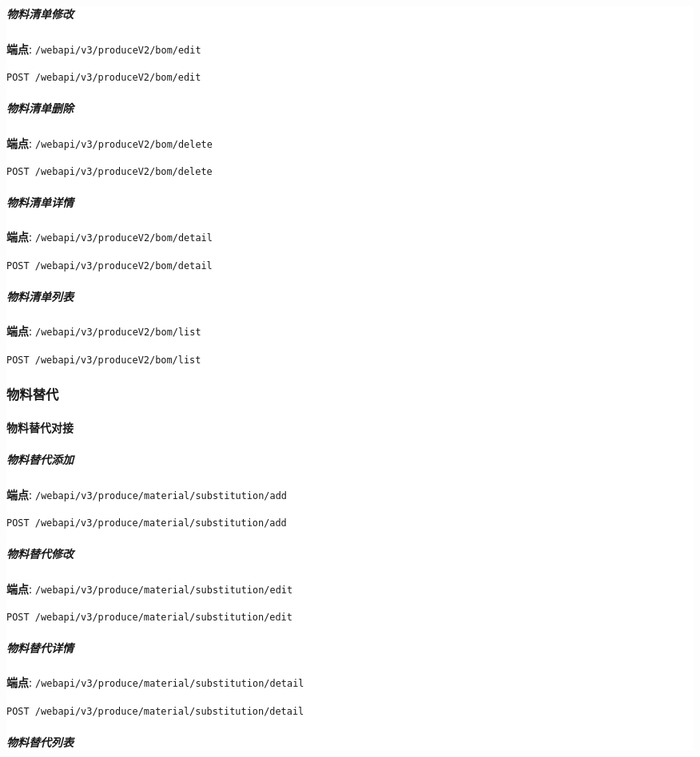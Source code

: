 ##### 物料清单修改

**端点**: `/webapi/v3/produceV2/bom/edit`

```http
POST /webapi/v3/produceV2/bom/edit
```

##### 物料清单删除

**端点**: `/webapi/v3/produceV2/bom/delete`

```http
POST /webapi/v3/produceV2/bom/delete
```

##### 物料清单详情

**端点**: `/webapi/v3/produceV2/bom/detail`

```http
POST /webapi/v3/produceV2/bom/detail
```

##### 物料清单列表

**端点**: `/webapi/v3/produceV2/bom/list`

```http
POST /webapi/v3/produceV2/bom/list
```

### 物料替代

#### 物料替代对接

##### 物料替代添加

**端点**: `/webapi/v3/produce/material/substitution/add`

```http
POST /webapi/v3/produce/material/substitution/add
```

##### 物料替代修改

**端点**: `/webapi/v3/produce/material/substitution/edit`

```http
POST /webapi/v3/produce/material/substitution/edit
```

##### 物料替代详情

**端点**: `/webapi/v3/produce/material/substitution/detail`

```http
POST /webapi/v3/produce/material/substitution/detail
```

##### 物料替代列表
